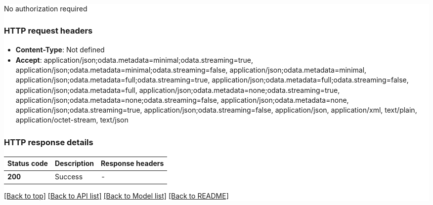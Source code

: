 No authorization required

### HTTP request headers

 - **Content-Type**: Not defined
 - **Accept**: application/json;odata.metadata=minimal;odata.streaming=true, application/json;odata.metadata=minimal;odata.streaming=false, application/json;odata.metadata=minimal, application/json;odata.metadata=full;odata.streaming=true, application/json;odata.metadata=full;odata.streaming=false, application/json;odata.metadata=full, application/json;odata.metadata=none;odata.streaming=true, application/json;odata.metadata=none;odata.streaming=false, application/json;odata.metadata=none, application/json;odata.streaming=true, application/json;odata.streaming=false, application/json, application/xml, text/plain, application/octet-stream, text/json


### HTTP response details
| Status code | Description | Response headers |
|-------------|-------------|------------------|
| **200** | Success |  -  |

[[Back to top]](#) [[Back to API list]](../README.md#documentation-for-api-endpoints) [[Back to Model list]](../README.md#documentation-for-models) [[Back to README]](../README.md)

